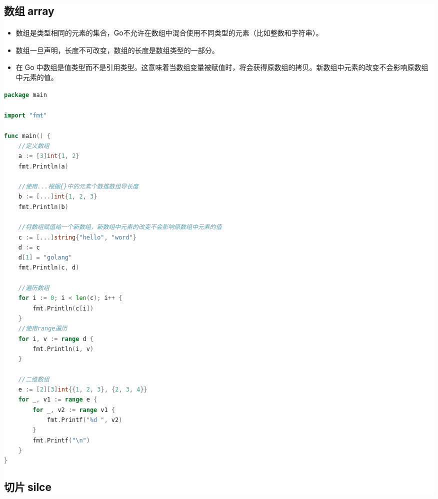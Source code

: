 ```go
```



## 数组 array

- 数组是类型相同的元素的集合，Go不允许在数组中混合使用不同类型的元素（比如整数和字符串）。
- 数组一旦声明，长度不可改变，数组的长度是数组类型的一部分。

- 在 Go 中数组是值类型而不是引用类型。这意味着当数组变量被赋值时，将会获得原数组的拷贝。新数组中元素的改变不会影响原数组中元素的值。

```go
package main

import "fmt"

func main() {
	//定义数组
	a := [3]int{1, 2}
	fmt.Println(a)

	//使用...根据{}中的元素个数推数组导长度
	b := [...]int{1, 2, 3}
	fmt.Println(b)

	//将数组赋值给一个新数组，新数组中元素的改变不会影响原数组中元素的值
	c := [...]string{"hello", "word"}
	d := c
	d[1] = "golang"
	fmt.Println(c, d)

	//遍历数组
	for i := 0; i < len(c); i++ {
		fmt.Println(c[i])
	}
	//使用range遍历
	for i, v := range d {
		fmt.Println(i, v)
	}

	//二维数组
	e := [2][3]int{{1, 2, 3}, {2, 3, 4}}
	for _, v1 := range e {
		for _, v2 := range v1 {
			fmt.Printf("%d ", v2)
		}
		fmt.Printf("\n")
	}
}
```



## 切片 silce
